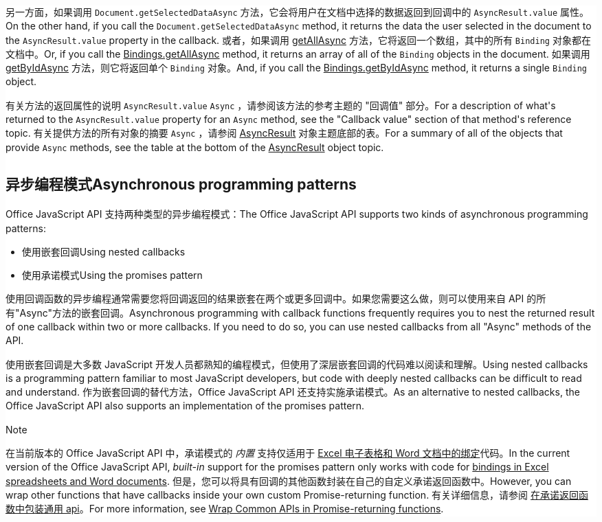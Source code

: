 <span data-ttu-id="db5b7-146">另一方面，如果调用 `Document.getSelectedDataAsync` 方法，它会将用户在文档中选择的数据返回到回调中的 `AsyncResult.value` 属性。</span><span class="sxs-lookup"><span data-stu-id="db5b7-146">On the other hand, if you call the `Document.getSelectedDataAsync` method, it returns the data the user selected in the document to the `AsyncResult.value` property in the callback.</span></span> <span data-ttu-id="db5b7-147">或者，如果调用 [getAllAsync](/javascript/api/office/office.bindings#getallasync-options--callback-) 方法，它将返回一个数组，其中的所有 `Binding` 对象都在文档中。</span><span class="sxs-lookup"><span data-stu-id="db5b7-147">Or, if you call the [Bindings.getAllAsync](/javascript/api/office/office.bindings#getallasync-options--callback-) method, it returns an array of all of the `Binding` objects in the document.</span></span> <span data-ttu-id="db5b7-148">如果调用 [getByIdAsync](/javascript/api/office/office.bindings#getbyidasync-id--options--callback-) 方法，则它将返回单个 `Binding` 对象。</span><span class="sxs-lookup"><span data-stu-id="db5b7-148">And, if you call the [Bindings.getByIdAsync](/javascript/api/office/office.bindings#getbyidasync-id--options--callback-) method, it returns a single `Binding` object.</span></span>

<span data-ttu-id="db5b7-149">有关方法的返回属性的说明 `AsyncResult.value` `Async` ，请参阅该方法的参考主题的 "回调值" 部分。</span><span class="sxs-lookup"><span data-stu-id="db5b7-149">For a description of what's returned to the `AsyncResult.value` property for an `Async` method, see the "Callback value" section of that method's reference topic.</span></span> <span data-ttu-id="db5b7-150">有关提供方法的所有对象的摘要 `Async` ，请参阅 [AsyncResult](/javascript/api/office/office.asyncresult) 对象主题底部的表。</span><span class="sxs-lookup"><span data-stu-id="db5b7-150">For a summary of all of the objects that provide `Async` methods, see the table at the bottom of the [AsyncResult](/javascript/api/office/office.asyncresult) object topic.</span></span>


## <a name="asynchronous-programming-patterns"></a><span data-ttu-id="db5b7-151">异步编程模式</span><span class="sxs-lookup"><span data-stu-id="db5b7-151">Asynchronous programming patterns</span></span>


<span data-ttu-id="db5b7-152">Office JavaScript API 支持两种类型的异步编程模式：</span><span class="sxs-lookup"><span data-stu-id="db5b7-152">The Office JavaScript API supports two kinds of asynchronous programming patterns:</span></span>


- <span data-ttu-id="db5b7-153">使用嵌套回调</span><span class="sxs-lookup"><span data-stu-id="db5b7-153">Using nested callbacks</span></span>
    
- <span data-ttu-id="db5b7-154">使用承诺模式</span><span class="sxs-lookup"><span data-stu-id="db5b7-154">Using the promises pattern</span></span>
    
<span data-ttu-id="db5b7-p114">使用回调函数的异步编程通常需要您将回调返回的结果嵌套在两个或更多回调中。如果您需要这么做，则可以使用来自 API 的所有"Async"方法的嵌套回调。</span><span class="sxs-lookup"><span data-stu-id="db5b7-p114">Asynchronous programming with callback functions frequently requires you to nest the returned result of one callback within two or more callbacks. If you need to do so, you can use nested callbacks from all "Async" methods of the API.</span></span>

<span data-ttu-id="db5b7-157">使用嵌套回调是大多数 JavaScript 开发人员都熟知的编程模式，但使用了深层嵌套回调的代码难以阅读和理解。</span><span class="sxs-lookup"><span data-stu-id="db5b7-157">Using nested callbacks is a programming pattern familiar to most JavaScript developers, but code with deeply nested callbacks can be difficult to read and understand.</span></span> <span data-ttu-id="db5b7-158">作为嵌套回调的替代方法，Office JavaScript API 还支持实施承诺模式。</span><span class="sxs-lookup"><span data-stu-id="db5b7-158">As an alternative to nested callbacks, the Office JavaScript API also supports an implementation of the promises pattern.</span></span> 

> [!NOTE]
> <span data-ttu-id="db5b7-159">在当前版本的 Office JavaScript API 中，承诺模式的 *内置* 支持仅适用于 [Excel 电子表格和 Word 文档中的绑定](bind-to-regions-in-a-document-or-spreadsheet.md)代码。</span><span class="sxs-lookup"><span data-stu-id="db5b7-159">In the current version of the Office JavaScript API, *built-in* support for the promises pattern only works with code for [bindings in Excel spreadsheets and Word documents](bind-to-regions-in-a-document-or-spreadsheet.md).</span></span> <span data-ttu-id="db5b7-160">但是，您可以将具有回调的其他函数封装在自己的自定义承诺返回函数中。</span><span class="sxs-lookup"><span data-stu-id="db5b7-160">However, you can wrap other functions that have callbacks inside your own custom Promise-returning function.</span></span> <span data-ttu-id="db5b7-161">有关详细信息，请参阅 [在承诺返回函数中包装通用 api](#wrap-common-apis-in-promise-returning-functions)。</span><span class="sxs-lookup"><span data-stu-id="db5b7-161">For more information, see [Wrap Common APIs in Promise-returning functions](#wrap-common-apis-in-promise-returning-functions).</span></span>
